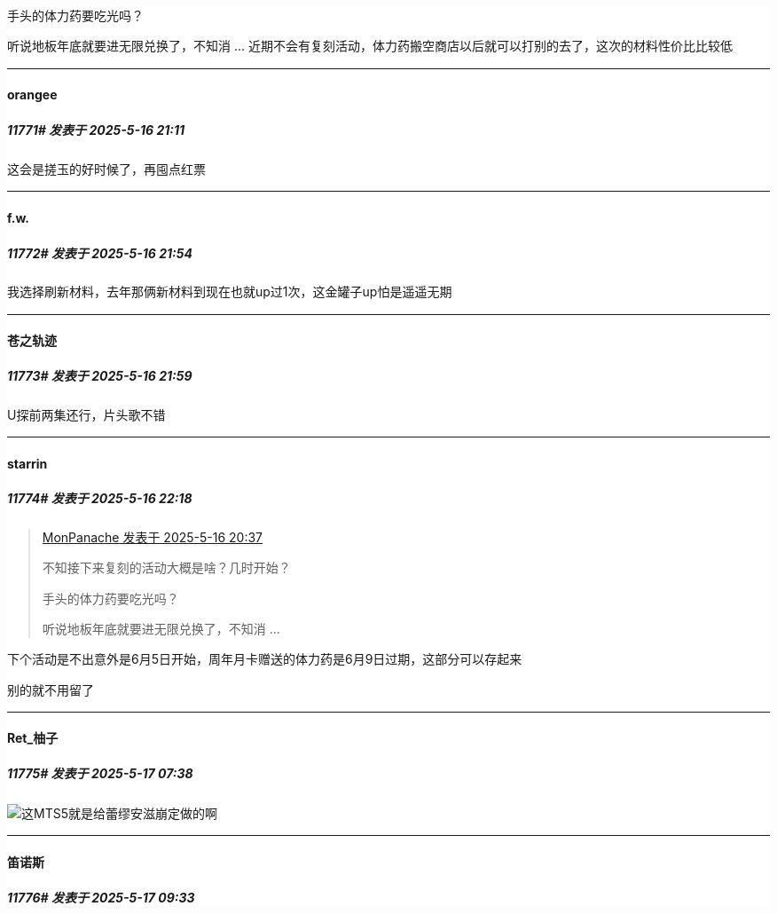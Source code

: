 手头的体力药要吃光吗？

听说地板年底就要进无限兑换了，不知消 ...</blockquote>
近期不会有复刻活动，体力药搬空商店以后就可以打别的去了，这次的材料性价比比较低

*****

####  orangee  
##### 11771#       发表于 2025-5-16 21:11

这会是搓玉的好时候了，再囤点红票

*****

####  f.w.  
##### 11772#       发表于 2025-5-16 21:54

我选择刷新材料，去年那俩新材料到现在也就up过1次，这金罐子up怕是遥遥无期

*****

####  苍之轨迹  
##### 11773#       发表于 2025-5-16 21:59

U探前两集还行，片头歌不错

*****

####  starrin  
##### 11774#       发表于 2025-5-16 22:18

<blockquote><a href="httphttps://stage1st.com/2b/forum.php?mod=redirect&amp;goto=findpost&amp;pid=67822575&amp;ptid=2192962" target="_blank">MonPanache 发表于 2025-5-16 20:37</a>

不知接下来复刻的活动大概是啥？几时开始？

手头的体力药要吃光吗？

听说地板年底就要进无限兑换了，不知消 ...</blockquote>
下个活动是不出意外是6月5日开始，周年月卡赠送的体力药是6月9日过期，这部分可以存起来

别的就不用留了

*****

####  Ret_柚子  
##### 11775#       发表于 2025-5-17 07:38

<img src="https://static.stage1st.com/image/smiley/carton2017/479.png" referrerpolicy="no-referrer">这MTS5就是给蕾缪安滋崩定做的啊

*****

####  笛诺斯  
##### 11776#       发表于 2025-5-17 09:33
